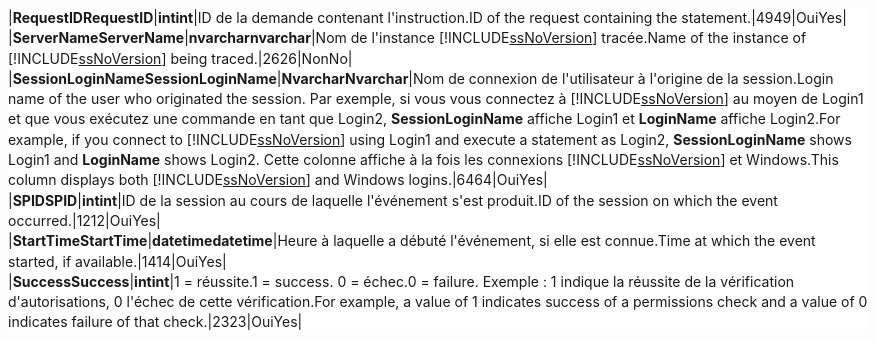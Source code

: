 |<span data-ttu-id="3043a-192">**RequestID**</span><span class="sxs-lookup"><span data-stu-id="3043a-192">**RequestID**</span></span>|<span data-ttu-id="3043a-193">**int**</span><span class="sxs-lookup"><span data-stu-id="3043a-193">**int**</span></span>|<span data-ttu-id="3043a-194">ID de la demande contenant l'instruction.</span><span class="sxs-lookup"><span data-stu-id="3043a-194">ID of the request containing the statement.</span></span>|<span data-ttu-id="3043a-195">49</span><span class="sxs-lookup"><span data-stu-id="3043a-195">49</span></span>|<span data-ttu-id="3043a-196">Oui</span><span class="sxs-lookup"><span data-stu-id="3043a-196">Yes</span></span>|  
|<span data-ttu-id="3043a-197">**ServerName**</span><span class="sxs-lookup"><span data-stu-id="3043a-197">**ServerName**</span></span>|<span data-ttu-id="3043a-198">**nvarchar**</span><span class="sxs-lookup"><span data-stu-id="3043a-198">**nvarchar**</span></span>|<span data-ttu-id="3043a-199">Nom de l'instance [!INCLUDE[ssNoVersion](../../includes/ssnoversion-md.md)] tracée.</span><span class="sxs-lookup"><span data-stu-id="3043a-199">Name of the instance of [!INCLUDE[ssNoVersion](../../includes/ssnoversion-md.md)] being traced.</span></span>|<span data-ttu-id="3043a-200">26</span><span class="sxs-lookup"><span data-stu-id="3043a-200">26</span></span>|<span data-ttu-id="3043a-201">Non</span><span class="sxs-lookup"><span data-stu-id="3043a-201">No</span></span>|  
|<span data-ttu-id="3043a-202">**SessionLoginName**</span><span class="sxs-lookup"><span data-stu-id="3043a-202">**SessionLoginName**</span></span>|<span data-ttu-id="3043a-203">**Nvarchar**</span><span class="sxs-lookup"><span data-stu-id="3043a-203">**Nvarchar**</span></span>|<span data-ttu-id="3043a-204">Nom de connexion de l'utilisateur à l'origine de la session.</span><span class="sxs-lookup"><span data-stu-id="3043a-204">Login name of the user who originated the session.</span></span> <span data-ttu-id="3043a-205">Par exemple, si vous vous connectez à [!INCLUDE[ssNoVersion](../../includes/ssnoversion-md.md)] au moyen de Login1 et que vous exécutez une commande en tant que Login2, **SessionLoginName** affiche Login1 et **LoginName** affiche Login2.</span><span class="sxs-lookup"><span data-stu-id="3043a-205">For example, if you connect to [!INCLUDE[ssNoVersion](../../includes/ssnoversion-md.md)] using Login1 and execute a statement as Login2, **SessionLoginName** shows Login1 and **LoginName** shows Login2.</span></span> <span data-ttu-id="3043a-206">Cette colonne affiche à la fois les connexions [!INCLUDE[ssNoVersion](../../includes/ssnoversion-md.md)] et Windows.</span><span class="sxs-lookup"><span data-stu-id="3043a-206">This column displays both [!INCLUDE[ssNoVersion](../../includes/ssnoversion-md.md)] and Windows logins.</span></span>|<span data-ttu-id="3043a-207">64</span><span class="sxs-lookup"><span data-stu-id="3043a-207">64</span></span>|<span data-ttu-id="3043a-208">Oui</span><span class="sxs-lookup"><span data-stu-id="3043a-208">Yes</span></span>|  
|<span data-ttu-id="3043a-209">**SPID**</span><span class="sxs-lookup"><span data-stu-id="3043a-209">**SPID**</span></span>|<span data-ttu-id="3043a-210">**int**</span><span class="sxs-lookup"><span data-stu-id="3043a-210">**int**</span></span>|<span data-ttu-id="3043a-211">ID de la session au cours de laquelle l'événement s'est produit.</span><span class="sxs-lookup"><span data-stu-id="3043a-211">ID of the session on which the event occurred.</span></span>|<span data-ttu-id="3043a-212">12</span><span class="sxs-lookup"><span data-stu-id="3043a-212">12</span></span>|<span data-ttu-id="3043a-213">Oui</span><span class="sxs-lookup"><span data-stu-id="3043a-213">Yes</span></span>|  
|<span data-ttu-id="3043a-214">**StartTime**</span><span class="sxs-lookup"><span data-stu-id="3043a-214">**StartTime**</span></span>|<span data-ttu-id="3043a-215">**datetime**</span><span class="sxs-lookup"><span data-stu-id="3043a-215">**datetime**</span></span>|<span data-ttu-id="3043a-216">Heure à laquelle a débuté l'événement, si elle est connue.</span><span class="sxs-lookup"><span data-stu-id="3043a-216">Time at which the event started, if available.</span></span>|<span data-ttu-id="3043a-217">14</span><span class="sxs-lookup"><span data-stu-id="3043a-217">14</span></span>|<span data-ttu-id="3043a-218">Oui</span><span class="sxs-lookup"><span data-stu-id="3043a-218">Yes</span></span>|  
|<span data-ttu-id="3043a-219">**Success**</span><span class="sxs-lookup"><span data-stu-id="3043a-219">**Success**</span></span>|<span data-ttu-id="3043a-220">**int**</span><span class="sxs-lookup"><span data-stu-id="3043a-220">**int**</span></span>|<span data-ttu-id="3043a-221">1 = réussite.</span><span class="sxs-lookup"><span data-stu-id="3043a-221">1 = success.</span></span> <span data-ttu-id="3043a-222">0 = échec.</span><span class="sxs-lookup"><span data-stu-id="3043a-222">0 = failure.</span></span> <span data-ttu-id="3043a-223">Exemple : 1 indique la réussite de la vérification d'autorisations, 0 l'échec de cette vérification.</span><span class="sxs-lookup"><span data-stu-id="3043a-223">For example, a value of 1 indicates success of a permissions check and a value of 0 indicates failure of that check.</span></span>|<span data-ttu-id="3043a-224">23</span><span class="sxs-lookup"><span data-stu-id="3043a-224">23</span></span>|<span data-ttu-id="3043a-225">Oui</span><span class="sxs-lookup"><span data-stu-id="3043a-225">Yes</span></span>|  